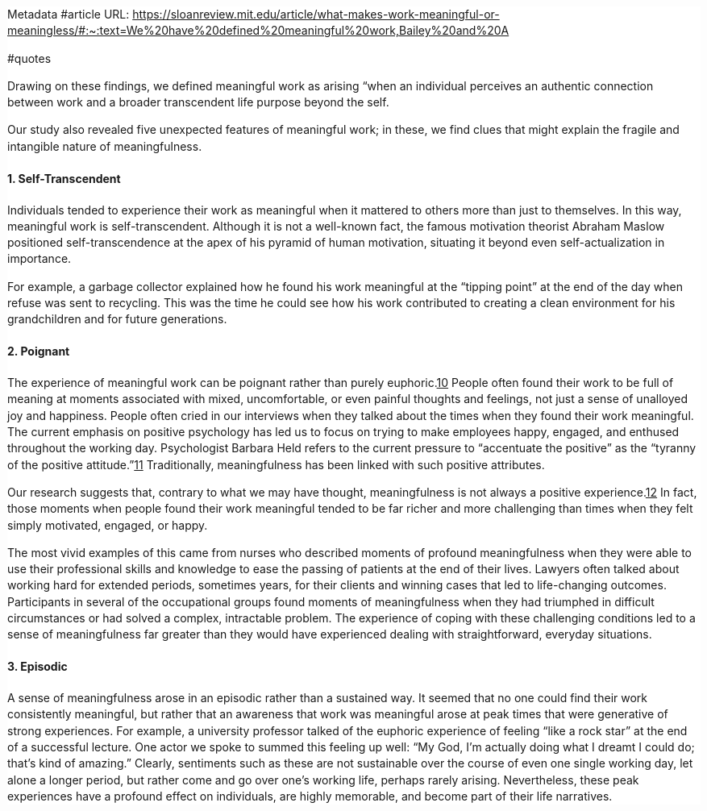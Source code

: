 Metadata
#article 
URL:
https://sloanreview.mit.edu/article/what-makes-work-meaningful-or-meaningless/#:~:text=We%20have%20defined%20meaningful%20work,Bailey%20and%20A

#quotes 

Drawing on these findings, we defined meaningful work as arising “when an individual perceives an authentic connection between work and a broader transcendent life purpose beyond the self.

Our study also revealed five unexpected features of meaningful work; in these, we find clues that might explain the fragile and intangible nature of meaningfulness.

#### 1. Self-Transcendent

Individuals tended to experience their work as meaningful when it mattered to others more than just to themselves. In this way, meaningful work is self-transcendent. Although it is not a well-known fact, the famous motivation theorist Abraham Maslow positioned self-transcendence at the apex of his pyramid of human motivation, situating it beyond even self-actualization in importance.

For example, a garbage collector explained how he found his work meaningful at the “tipping point” at the end of the day when refuse was sent to recycling. This was the time he could see how his work contributed to creating a clean environment for his grandchildren and for future generations.

#### 2. Poignant
The experience of meaningful work can be poignant rather than purely euphoric.[10](https://sloanreview.mit.edu/article/what-makes-work-meaningful-or-meaningless/#ref10) People often found their work to be full of meaning at moments associated with mixed, uncomfortable, or even painful thoughts and feelings, not just a sense of unalloyed joy and happiness. People often cried in our interviews when they talked about the times when they found their work meaningful. The current emphasis on positive psychology has led us to focus on trying to make employees happy, engaged, and enthused throughout the working day. Psychologist Barbara Held refers to the current pressure to “accentuate the positive” as the “tyranny of the positive attitude.”[11](https://sloanreview.mit.edu/article/what-makes-work-meaningful-or-meaningless/#ref11) Traditionally, meaningfulness has been linked with such positive attributes.

Our research suggests that, contrary to what we may have thought, meaningfulness is not always a positive experience.[12](https://sloanreview.mit.edu/article/what-makes-work-meaningful-or-meaningless/#ref12) In fact, those moments when people found their work meaningful tended to be far richer and more challenging than times when they felt simply motivated, engaged, or happy.

The most vivid examples of this came from nurses who described moments of profound meaningfulness when they were able to use their professional skills and knowledge to ease the passing of patients at the end of their lives. Lawyers often talked about working hard for extended periods, sometimes years, for their clients and winning cases that led to life-changing outcomes. Participants in several of the occupational groups found moments of meaningfulness when they had triumphed in difficult circumstances or had solved a complex, intractable problem. The experience of coping with these challenging conditions led to a sense of meaningfulness far greater than they would have experienced dealing with straightforward, everyday situations.

#### 3. Episodic

A sense of meaningfulness arose in an episodic rather than a sustained way. It seemed that no one could find their work consistently meaningful, but rather that an awareness that work was meaningful arose at peak times that were generative of strong experiences. For example, a university professor talked of the euphoric experience of feeling “like a rock star” at the end of a successful lecture. One actor we spoke to summed this feeling up well: “My God, I’m actually doing what I dreamt I could do; that’s kind of amazing.” Clearly, sentiments such as these are not sustainable over the course of even one single working day, let alone a longer period, but rather come and go over one’s working life, perhaps rarely arising. Nevertheless, these peak experiences have a profound effect on individuals, are highly memorable, and become part of their life narratives.
